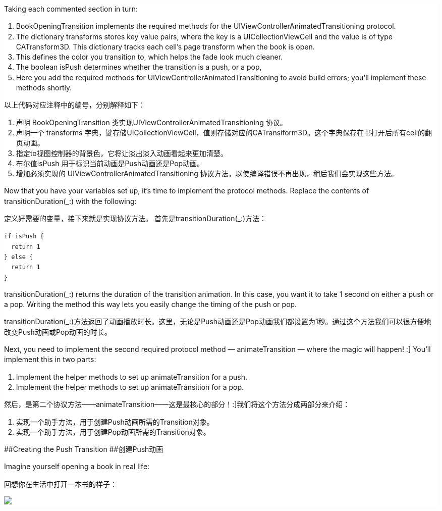 Taking each commented section in turn:

1. BookOpeningTransition implements the required methods for the UIViewControllerAnimatedTransitioning protocol.
2. The dictionary transforms stores key value pairs, where the key is a UICollectionViewCell and the value is of type CATransform3D. This dictionary tracks each cell’s page transform when the book is open.
3. This defines the color you transition to, which helps the fade look much cleaner.
4. The boolean isPush determines whether the transition is a push, or a pop,
5. Here you add the required methods for UIViewControllerAnimatedTransitioning to avoid build errors; you’ll implement these methods shortly.

以上代码对应注释中的编号，分别解释如下：

1. 声明 BookOpeningTransition 类实现UIViewControllerAnimatedTransitioning 协议。
2. 声明一个 transforms 字典，键存储UICollectionViewCell，值则存储对应的CATransiform3D。这个字典保存在书打开后所有cell的翻页动画。
3. 指定to视图控制器的背景色，它将让淡出淡入动画看起来更加清楚。
4. 布尔值isPush 用于标识当前动画是Push动画还是Pop动画。
5. 增加必须实现的 UIViewControllerAnimatedTransitioning 协议方法，以使编译错误不再出现，稍后我们会实现这些方法。

Now that you have your variables set up, it’s time to implement the protocol methods.
Replace the contents of transitionDuration(_:) with the following:

定义好需要的变量，接下来就是实现协议方法。
首先是transitionDuration(_:)方法：

```
if isPush {
  return 1
} else {
  return 1
}
```

transitionDuration(_:) returns the duration of the transition animation. In this case, you want it to take 1 second on either a push or a pop. Writing the method this way lets you easily change the timing of the push or pop.

transitionDuration(_:)方法返回了动画播放时长。这里，无论是Push动画还是Pop动画我们都设置为1秒。通过这个方法我们可以很方便地改变Push动画或Pop动画的时长。

Next, you need to implement the second required protocol method — animateTransition — where the magic will happen! :] You’ll implement this in two parts:

1. Implement the helper methods to set up animateTransition for a push.
2. Implement the helper methods to set up animateTransition for a pop.

然后，是第二个协议方法——animateTransition——这是最核心的部分！:]我们将这个方法分成两部分来介绍：

1. 实现一个助手方法，用于创建Push动画所需的Transition对象。
2. 实现一个助手方法，用于创建Pop动画所需的Transition对象。

##Creating the Push Transition
##创建Push动画

Imagine yourself opening a book in real life:

回想你在生活中打开一本书的样子：

<img src="http://cdn2.raywenderlich.com/wp-content/uploads/2015/03/VN_PushStage.png"/>
